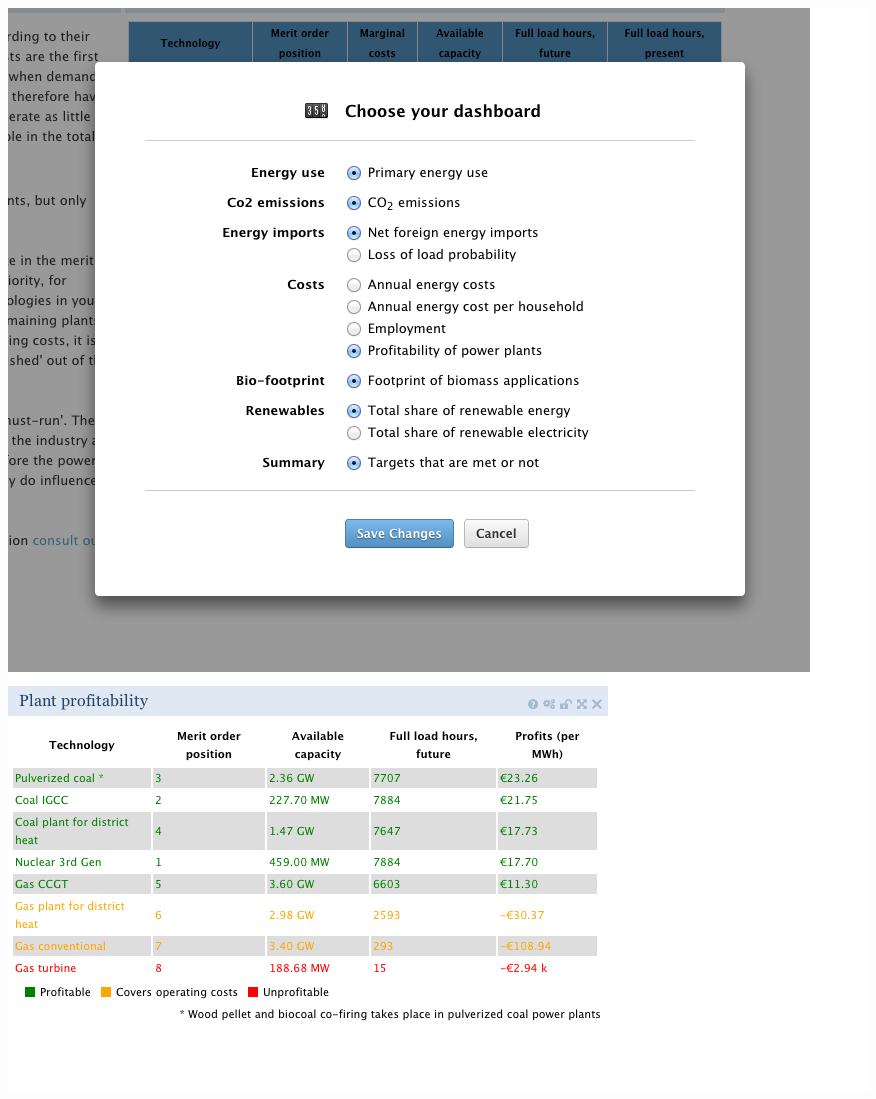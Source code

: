 ![Figure 4: Selecting the 'profitability' dashboard item.](/images/Mo_dashboard_selection.png "fig:Figure 4: Selecting the 'profitability' dashboard item.") ![Figure 5: Profitability table.](/images/Mo_profitability_chart.png "fig:Figure 5: Profitability table.")
